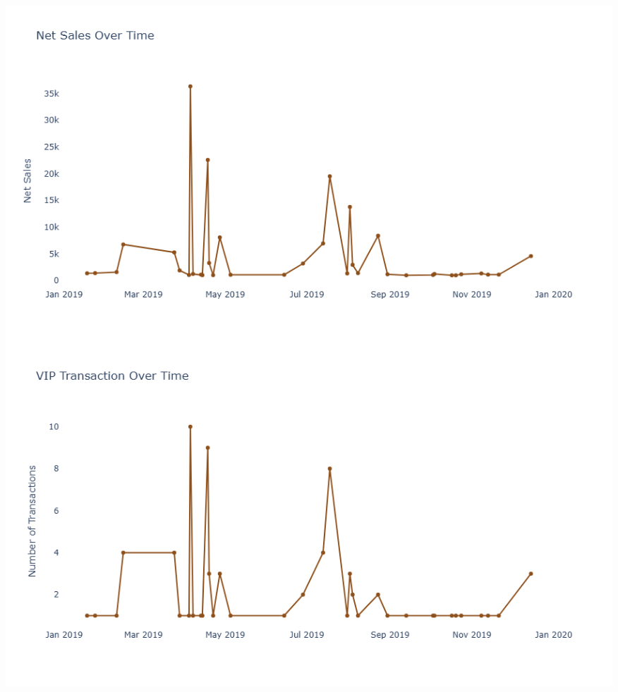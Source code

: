 ![alt text](/img/vip_sales_overtime.png "Line Graph")
![alt text](/img/vip_transactions_overtime.png "Line Graph")